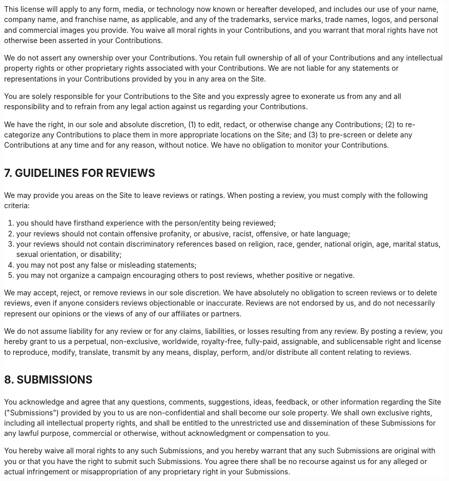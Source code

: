 This license will apply to any form, media, or technology now known or hereafter developed, and includes our use of your name, company name, and franchise name, as applicable, and any of the trademarks, service marks, trade names, logos, and personal and commercial images you provide. You waive all moral rights in your Contributions, and you warrant that moral rights have not otherwise been asserted in your Contributions. 

We do not assert any ownership over your Contributions. You retain full ownership of all of your Contributions and any intellectual property rights or other proprietary rights associated with your Contributions. We are not liable for any statements or representations in your Contributions provided by you in any area on the Site. 

You are solely responsible for your Contributions to the Site and you expressly agree to exonerate us from any and all responsibility and to refrain from any legal action against us regarding your Contributions.  

We have the right, in our sole and absolute discretion, (1) to edit, redact, or otherwise change any Contributions; (2) to re-categorize any Contributions to place them in more appropriate locations on the Site; and (3) to pre-screen or delete any Contributions at any time and for any reason, without notice. We have no obligation to monitor your Contributions. 

## 7. GUIDELINES FOR REVIEWS

We may provide you areas on the Site to leave reviews or ratings. When posting a review, you must comply with the following criteria: 

1. you should have firsthand experience with the person/entity being reviewed; 
2. your reviews should not contain offensive profanity, or abusive, racist, offensive, or hate language; 
3. your reviews should not contain discriminatory references based on religion, race, gender, national origin, age, marital status, sexual orientation, or disability; 
4. you may not post any false or misleading statements; 
5. you may not organize a campaign encouraging others to post reviews, whether positive or negative. 

We may accept, reject, or remove reviews in our sole discretion. We have absolutely no obligation to screen reviews or to delete reviews, even if anyone considers reviews objectionable or inaccurate. Reviews are not endorsed by us, and do not necessarily represent our opinions or the views of any of our affiliates or partners. 

We do not assume liability for any review or for any claims, liabilities, or losses resulting from any review. By posting a review, you hereby grant to us a perpetual, non-exclusive, worldwide, royalty-free, fully-paid, assignable, and sublicensable right and license to reproduce, modify, translate, transmit by any means, display, perform, and/or distribute all content relating to reviews.

## 8. SUBMISSIONS

You acknowledge and agree that any questions, comments, suggestions, ideas, feedback, or other information regarding the Site ("Submissions") provided by you to us are non-confidential and shall become our sole property. We shall own exclusive rights, including all intellectual property rights, and shall be entitled to the unrestricted use and dissemination of these Submissions for any lawful purpose, commercial or otherwise, without acknowledgment or compensation to you. 

You hereby waive all moral rights to any such Submissions, and you hereby warrant that any such Submissions are original with you or that you have the right to submit such Submissions. You agree there shall be no recourse against us for any alleged or actual infringement or misappropriation of any proprietary right in your Submissions. 
